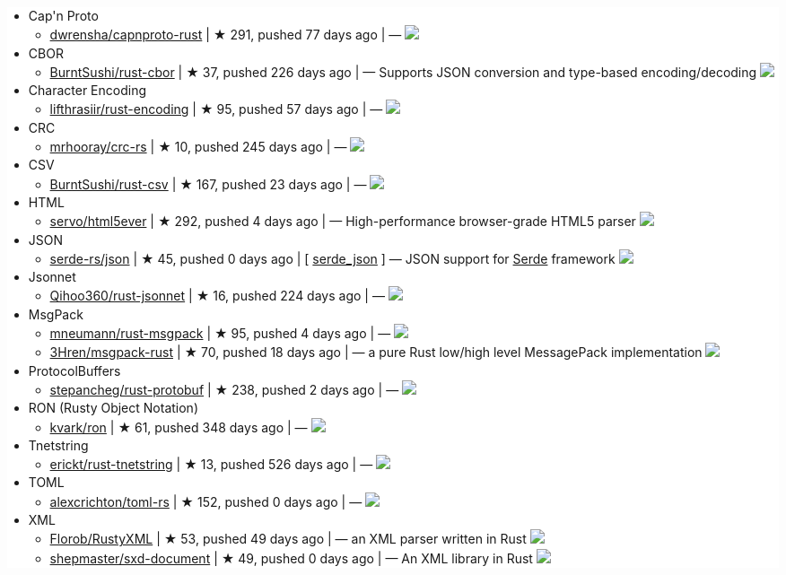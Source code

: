-   Cap'n Proto
    -   [dwrensha/capnproto-rust](https://github.com/dwrensha/capnproto-rust) <span> | ★ 291, pushed 77 days ago | </span> — [![](https://travis-ci.org/dwrensha/capnproto-rust.svg?branch=master)](https://travis-ci.org/dwrensha/capnproto-rust)
-   CBOR
    -   [BurntSushi/rust-cbor](https://github.com/BurntSushi/rust-cbor) <span> | ★ 37, pushed 226 days ago | </span> — Supports JSON conversion and type-based encoding/decoding [![](https://travis-ci.org/BurntSushi/rust-cbor.svg?branch=master)](https://travis-ci.org/BurntSushi/rust-cbor)
-   Character Encoding
    -   [lifthrasiir/rust-encoding](https://github.com/lifthrasiir/rust-encoding) <span> | ★ 95, pushed 57 days ago | </span> — [![](https://travis-ci.org/lifthrasiir/rust-encoding.svg?branch=master)](https://travis-ci.org/lifthrasiir/rust-encoding)
-   CRC
    -   [mrhooray/crc-rs](https://github.com/mrhooray/crc-rs) <span> | ★ 10, pushed 245 days ago | </span> — [![](https://travis-ci.org/mrhooray/crc-rs.svg?branch=master)](https://travis-ci.org/mrhooray/crc-rs)
-   CSV
    -   [BurntSushi/rust-csv](https://github.com/BurntSushi/rust-csv) <span> | ★ 167, pushed 23 days ago | </span> — [![](https://travis-ci.org/BurntSushi/rust-csv.svg?branch=master)](https://travis-ci.org/BurntSushi/rust-csv)
-   HTML
    -   [servo/html5ever](https://github.com/servo/html5ever) <span> | ★ 292, pushed 4 days ago | </span> — High-performance browser-grade HTML5 parser [![](https://travis-ci.org/servo/html5ever.svg?branch=master)](https://travis-ci.org/servo/html5ever)
-   JSON
    -   [serde-rs/json](https://github.com/serde-rs/json) <span> | ★ 45, pushed 0 days ago | </span> \[ [serde\_json](https://crates.io/crates/serde_json/) \] — JSON support for [Serde](https://github.com/serde-rs/serde) framework [![](https://travis-ci.org/serde-rs/json.svg?branch=master)](https://travis-ci.org/serde-rs/json)
-   Jsonnet
    -   [Qihoo360/rust-jsonnet](https://github.com/Qihoo360/rust-jsonnet) <span> | ★ 16, pushed 224 days ago | </span> — [![](https://travis-ci.org/Qihoo360/rust-jsonnet.svg?branch=master)](https://travis-ci.org/Qihoo360/rust-jsonnet)
-   MsgPack
    -   [mneumann/rust-msgpack](https://github.com/mneumann/rust-msgpack) <span> | ★ 95, pushed 4 days ago | </span> — [![](https://travis-ci.org/mneumann/rust-msgpack.svg?branch=master)](https://travis-ci.org/mneumann/rust-msgpack)
    -   [3Hren/msgpack-rust](https://github.com/3Hren/msgpack-rust) <span> | ★ 70, pushed 18 days ago | </span> — a pure Rust low/high level MessagePack implementation [![](https://travis-ci.org/3Hren/msgpack-rust.svg?branch=master)](https://travis-ci.org/3Hren/msgpack-rust)
-   ProtocolBuffers
    -   [stepancheg/rust-protobuf](https://github.com/stepancheg/rust-protobuf) <span> | ★ 238, pushed 2 days ago | </span> — [![](https://travis-ci.org/stepancheg/rust-protobuf.svg?branch=master)](https://travis-ci.org/stepancheg/rust-protobuf)
-   RON (Rusty Object Notation)
    -   [kvark/ron](https://github.com/kvark/ron) <span> | ★ 61, pushed 348 days ago | </span> — [![](https://travis-ci.org/kvark/ron.svg?branch=master)](https://travis-ci.org/kvark/ron)
-   Tnetstring
    -   [erickt/rust-tnetstring](https://github.com/erickt/rust-tnetstring) <span> | ★ 13, pushed 526 days ago | </span> — [![](https://travis-ci.org/erickt/rust-tnetstring.svg?branch=master)](https://travis-ci.org/erickt/rust-tnetstring)
-   TOML
    -   [alexcrichton/toml-rs](https://github.com/alexcrichton/toml-rs) <span> | ★ 152, pushed 0 days ago | </span> — [![](https://travis-ci.org/alexcrichton/toml-rs.svg?branch=master)](https://travis-ci.org/alexcrichton/toml-rs)
-   XML
    -   [Florob/RustyXML](https://github.com/Florob/RustyXML) <span> | ★ 53, pushed 49 days ago | </span> — an XML parser written in Rust [![](https://travis-ci.org/Florob/RustyXML.svg?branch=master)](https://travis-ci.org/Florob/RustyXML)
    -   [shepmaster/sxd-document](https://github.com/shepmaster/sxd-document) <span> | ★ 49, pushed 0 days ago | </span> — An XML library in Rust [![](https://travis-ci.org/shepmaster/sxd-document.svg?branch=master)](https://travis-ci.org/shepmaster/sxd-document)